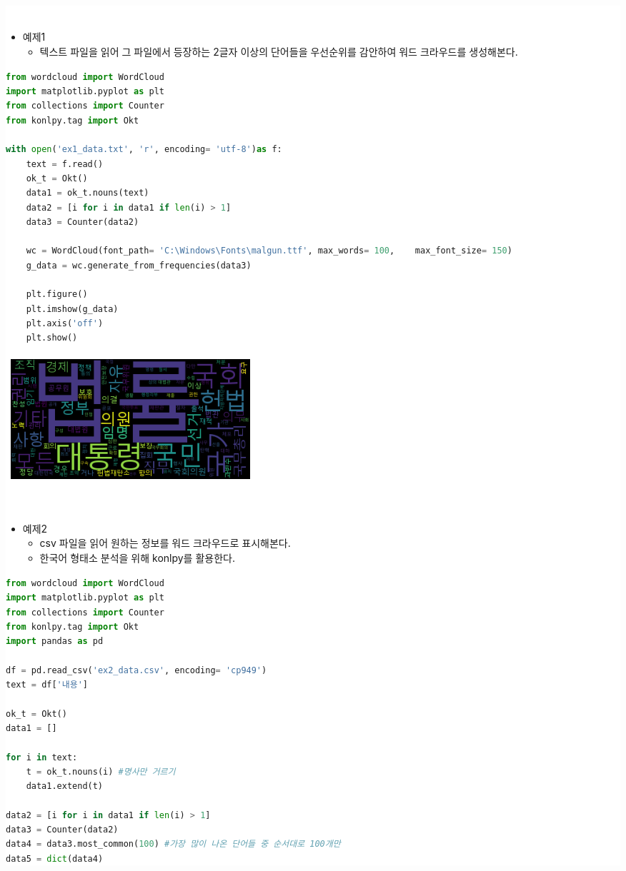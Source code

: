 <br/>

- 예제1
  - 텍스트 파일을 읽어 그 파일에서 등장하는 2글자 이상의 단어들을 우선순위를 감안하여 워드 크라우드를 생성해본다.

```python
from wordcloud import WordCloud
import matplotlib.pyplot as plt
from collections import Counter
from konlpy.tag import Okt

with open('ex1_data.txt', 'r', encoding= 'utf-8')as f:
    text = f.read()
    ok_t = Okt()
	data1 = ok_t.nouns(text)
    data2 = [i for i in data1 if len(i) > 1]
    data3 = Counter(data2)
    
    wc = WordCloud(font_path= 'C:\Windows\Fonts\malgun.ttf', max_words= 100, 	max_font_size= 150)
	g_data = wc.generate_from_frequencies(data3)
    
	plt.figure()
	plt.imshow(g_data)
	plt.axis('off')
	plt.show()
```

![image_26](https://github.com/Cheolyong-Kim/TIL/blob/master/%EB%8D%B0%EC%9D%B4%ED%84%B0%20%EC%8B%9C%EA%B0%81%ED%99%94/%EB%8D%B0%EC%9D%B4%ED%84%B0%20%EC%8B%9C%EA%B0%81%ED%99%94%2005/26.png?raw=true)

<br/>

- 예제2
  - csv 파일을 읽어 원하는 정보를 워드 크라우드로 표시해본다.
  - 한국어 형태소 분석을 위해 konlpy를 활용한다.

```python
from wordcloud import WordCloud
import matplotlib.pyplot as plt
from collections import Counter
from konlpy.tag import Okt
import pandas as pd

df = pd.read_csv('ex2_data.csv', encoding= 'cp949')
text = df['내용']

ok_t = Okt()
data1 = []

for i in text:
    t = ok_t.nouns(i) #명사만 거르기
    data1.extend(t)

data2 = [i for i in data1 if len(i) > 1]
data3 = Counter(data2)
data4 = data3.most_common(100) #가장 많이 나온 단어들 중 순서대로 100개만
data5 = dict(data4)

```